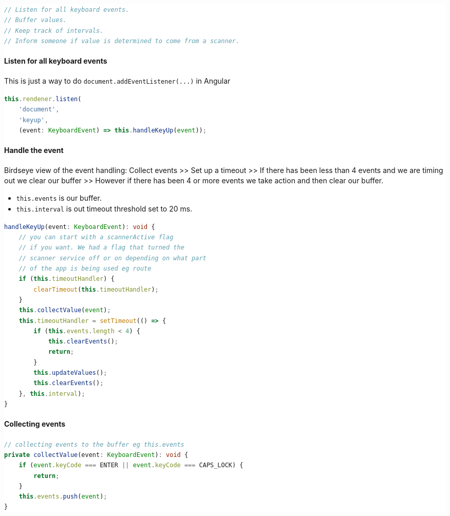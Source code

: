``` ts
// Listen for all keyboard events.
// Buffer values.
// Keep track of intervals.
// Inform someone if value is determined to come from a scanner.
```

#### Listen for all keyboard events

This is just a way to do `document.addEventListener(...)` in Angular

``` ts
this.rendener.listen(
	'document',
	'keyup',
	(event: KeyboardEvent) => this.handleKeyUp(event));
```

#### Handle the event

Birdseye view of the event handling: Collect events >> Set up a timeout >> If there has been less than 4 events and we are timing out we clear our buffer >> However if there has been 4 or more events we take action and then clear our buffer.

- `this.events` is our buffer.
- `this.interval` is out timeout threshold set to 20 ms.

``` ts
handleKeyUp(event: KeyboardEvent): void {
	// you can start with a scannerActive flag
	// if you want. We had a flag that turned the
	// scanner service off or on depending on what part
	// of the app is being used eg route
	if (this.timeoutHandler) {
		clearTimeout(this.timeoutHandler);
	}
	this.collectValue(event);
	this.timeoutHandler = setTimeout(() => {
		if (this.events.length < 4) {
			this.clearEvents();
			return;
		}
		this.updateValues();
		this.clearEvents();
	}, this.interval);
}
```

#### Collecting events

``` ts
// collecting events to the buffer eg this.events
private collectValue(event: KeyboardEvent): void {
	if (event.keyCode === ENTER || event.keyCode === CAPS_LOCK) {
		return;
	}
	this.events.push(event);
}
```
